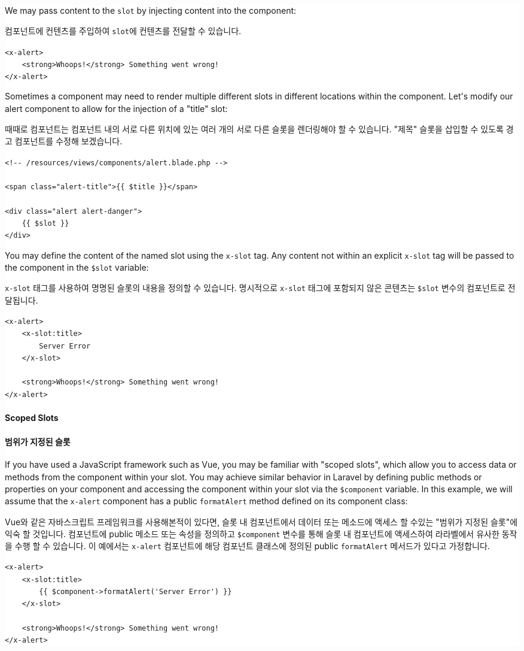 We may pass content to the `slot` by injecting content into the component:

컴포넌트에 컨텐츠를 주입하여 `slot`에 컨텐츠를 전달할 수 있습니다.

```blade
<x-alert>
    <strong>Whoops!</strong> Something went wrong!
</x-alert>
```

Sometimes a component may need to render multiple different slots in different locations within the component. Let's modify our alert component to allow for the injection of a "title" slot:

때때로 컴포넌트는 컴포넌트 내의 서로 다른 위치에 있는 여러 개의 서로 다른 슬롯을 렌더링해야 할 수 있습니다. "제목" 슬롯을 삽입할 수 있도록 경고 컴포넌트를 수정해 보겠습니다.

```blade
<!-- /resources/views/components/alert.blade.php -->

<span class="alert-title">{{ $title }}</span>

<div class="alert alert-danger">
    {{ $slot }}
</div>
```

You may define the content of the named slot using the `x-slot` tag. Any content not within an explicit `x-slot` tag will be passed to the component in the `$slot` variable:

`x-slot` 태그를 사용하여 명명된 슬롯의 내용을 정의할 수 있습니다. 명시적으로 `x-slot` 태그에 포함되지 않은 콘텐츠는 `$slot` 변수의 컴포넌트로 전달됩니다.

```blade
<x-alert>
    <x-slot:title>
        Server Error
    </x-slot>

    <strong>Whoops!</strong> Something went wrong!
</x-alert>
```

<a name="scoped-slots"></a>
#### Scoped Slots
#### 범위가 지정된 슬롯

If you have used a JavaScript framework such as Vue, you may be familiar with "scoped slots", which allow you to access data or methods from the component within your slot. You may achieve similar behavior in Laravel by defining public methods or properties on your component and accessing the component within your slot via the `$component` variable. In this example, we will assume that the `x-alert` component has a public `formatAlert` method defined on its component class:

Vue와 같은 자바스크립트 프레임워크를 사용해본적이 있다면, 슬롯 내 컴포넌트에서 데이터 또는 메소드에 액세스 할 수있는 "범위가 지정된 슬롯"에 익숙 할 것입니다. 컴포넌트에 public 메소드 또는 속성을 정의하고 `$component` 변수를 통해 슬롯 내 컴포넌트에 액세스하여 라라벨에서 유사한 동작을 수행 할 수 있습니다. 이 예에서는 `x-alert` 컴포넌트에 해당 컴포넌트 클래스에 정의된 public `formatAlert` 메서드가 있다고 가정합니다.

```blade
<x-alert>
    <x-slot:title>
        {{ $component->formatAlert('Server Error') }}
    </x-slot>

    <strong>Whoops!</strong> Something went wrong!
</x-alert>
```
